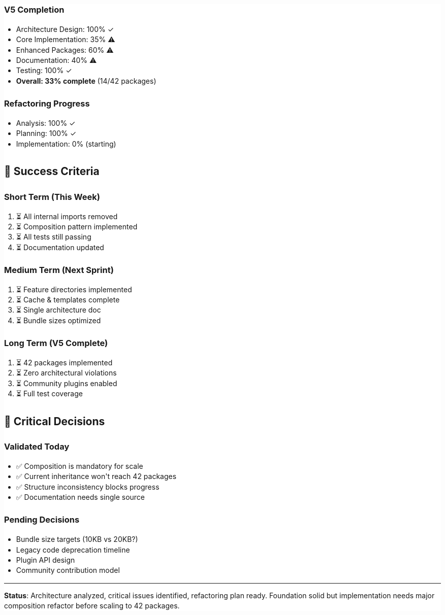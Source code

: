 ### V5 Completion
- Architecture Design: 100% ✓
- Core Implementation: 35% ⚠
- Enhanced Packages: 60% ⚠  
- Documentation: 40% ⚠
- Testing: 100% ✓
- **Overall: 33% complete** (14/42 packages)

### Refactoring Progress
- Analysis: 100% ✓
- Planning: 100% ✓
- Implementation: 0% (starting)

## 🎯 Success Criteria

### Short Term (This Week)
1. ⏳ All internal imports removed
2. ⏳ Composition pattern implemented
3. ⏳ All tests still passing
4. ⏳ Documentation updated

### Medium Term (Next Sprint)
1. ⏳ Feature directories implemented
2. ⏳ Cache & templates complete
3. ⏳ Single architecture doc
4. ⏳ Bundle sizes optimized

### Long Term (V5 Complete)
1. ⏳ 42 packages implemented
2. ⏳ Zero architectural violations
3. ⏳ Community plugins enabled
4. ⏳ Full test coverage

## 🔑 Critical Decisions

### Validated Today
- ✅ Composition is mandatory for scale
- ✅ Current inheritance won't reach 42 packages
- ✅ Structure inconsistency blocks progress
- ✅ Documentation needs single source

### Pending Decisions
- Bundle size targets (10KB vs 20KB?)
- Legacy code deprecation timeline
- Plugin API design
- Community contribution model

---

**Status**: Architecture analyzed, critical issues identified, refactoring plan ready. Foundation solid but implementation needs major composition refactor before scaling to 42 packages.
